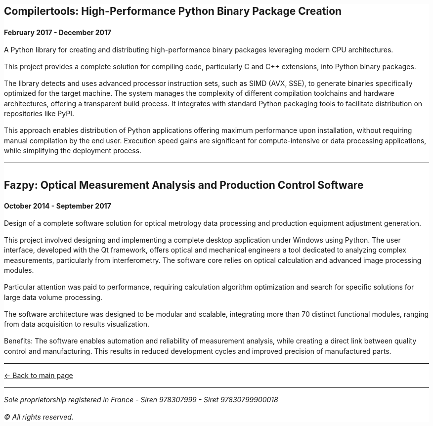 ## Compilertools: High-Performance Python Binary Package Creation
**February 2017 - December 2017**

A Python library for creating and distributing high-performance binary packages leveraging modern CPU architectures.

This project provides a complete solution for compiling code, particularly C and C++ extensions, into Python binary packages.

The library detects and uses advanced processor instruction sets, such as SIMD (AVX, SSE), to generate binaries specifically optimized for the target machine. The system manages the complexity of different compilation toolchains and hardware architectures, offering a transparent build process. It integrates with standard Python packaging tools to facilitate distribution on repositories like PyPI.

This approach enables distribution of Python applications offering maximum performance upon installation, without requiring manual compilation by the end user. Execution speed gains are significant for compute-intensive or data processing applications, while simplifying the deployment process.

---

## Fazpy: Optical Measurement Analysis and Production Control Software
**October 2014 - September 2017**

Design of a complete software solution for optical metrology data processing and production equipment adjustment generation.

This project involved designing and implementing a complete desktop application under Windows using Python. The user interface, developed with the Qt framework, offers optical and mechanical engineers a tool dedicated to analyzing complex measurements, particularly from interferometry. The software core relies on optical calculation and advanced image processing modules.

Particular attention was paid to performance, requiring calculation algorithm optimization and search for specific solutions for large data volume processing.

The software architecture was designed to be modular and scalable, integrating more than 70 distinct functional modules, ranging from data acquisition to results visualization.

Benefits: The software enables automation and reliability of measurement analysis, while creating a direct link between quality control and manufacturing. This results in reduced development cycles and improved precision of manufactured parts.

---

[← Back to main page](../../index)

---

*Sole proprietorship registered in France - Siren 978307999 - Siret 97830799900018*

*© All rights reserved.*
